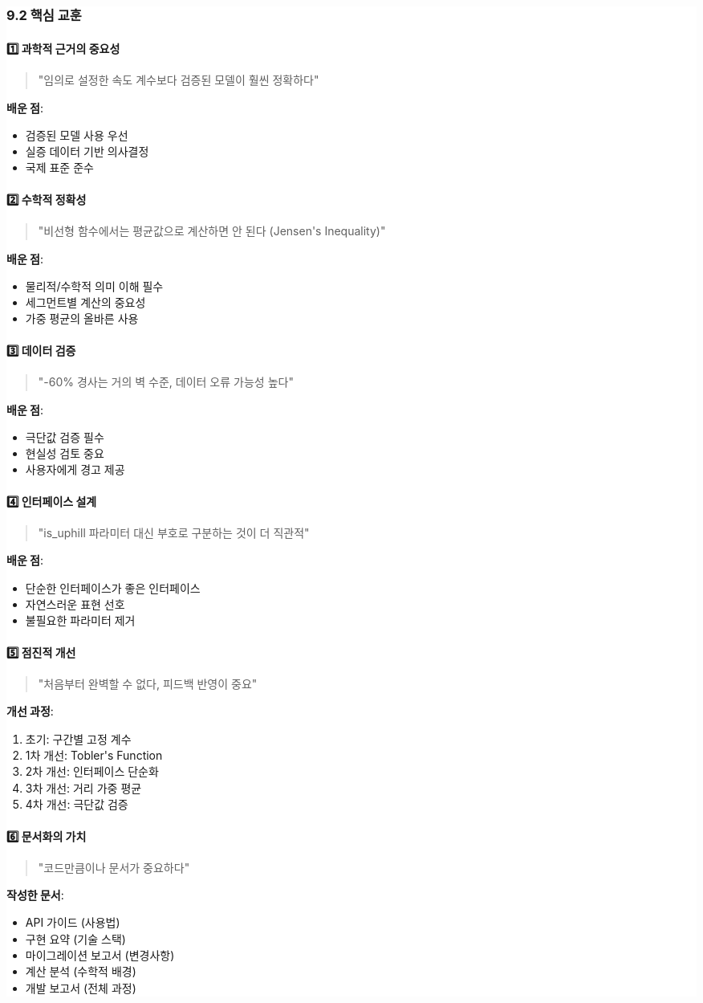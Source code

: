 ### 9.2 핵심 교훈

#### 1️⃣ 과학적 근거의 중요성
> "임의로 설정한 속도 계수보다 검증된 모델이 훨씬 정확하다"

**배운 점**:
- 검증된 모델 사용 우선
- 실증 데이터 기반 의사결정
- 국제 표준 준수

#### 2️⃣ 수학적 정확성
> "비선형 함수에서는 평균값으로 계산하면 안 된다 (Jensen's Inequality)"

**배운 점**:
- 물리적/수학적 의미 이해 필수
- 세그먼트별 계산의 중요성
- 가중 평균의 올바른 사용

#### 3️⃣ 데이터 검증
> "-60% 경사는 거의 벽 수준, 데이터 오류 가능성 높다"

**배운 점**:
- 극단값 검증 필수
- 현실성 검토 중요
- 사용자에게 경고 제공

#### 4️⃣ 인터페이스 설계
> "is_uphill 파라미터 대신 부호로 구분하는 것이 더 직관적"

**배운 점**:
- 단순한 인터페이스가 좋은 인터페이스
- 자연스러운 표현 선호
- 불필요한 파라미터 제거

#### 5️⃣ 점진적 개선
> "처음부터 완벽할 수 없다, 피드백 반영이 중요"

**개선 과정**:
1. 초기: 구간별 고정 계수
2. 1차 개선: Tobler's Function
3. 2차 개선: 인터페이스 단순화
4. 3차 개선: 거리 가중 평균
5. 4차 개선: 극단값 검증

#### 6️⃣ 문서화의 가치
> "코드만큼이나 문서가 중요하다"

**작성한 문서**:
- API 가이드 (사용법)
- 구현 요약 (기술 스택)
- 마이그레이션 보고서 (변경사항)
- 계산 분석 (수학적 배경)
- 개발 보고서 (전체 과정)
